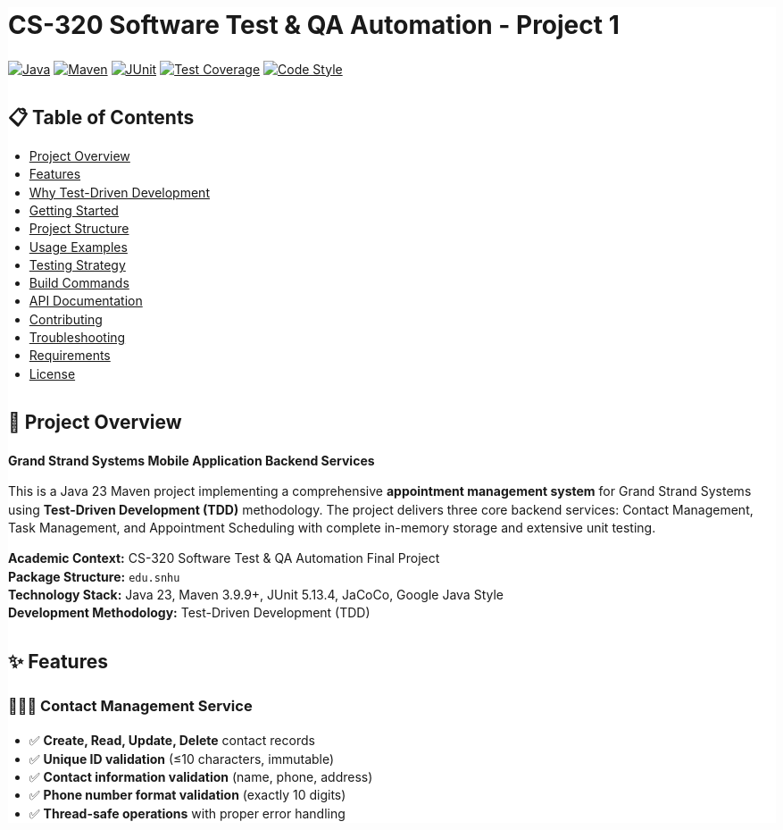 # CS-320 Software Test & QA Automation - Project 1

[![Java](https://img.shields.io/badge/Java-23-orange.svg)](https://openjdk.org/projects/jdk/23/)
[![Maven](https://img.shields.io/badge/Maven-3.9.9+-blue.svg)](https://maven.apache.org/)
[![JUnit](https://img.shields.io/badge/JUnit-5.13.4-green.svg)](https://junit.org/junit5/)
[![Test Coverage](https://img.shields.io/badge/Coverage-90%25+-brightgreen.svg)](https://www.jacoco.org/)
[![Code Style](https://img.shields.io/badge/Code%20Style-Google-yellow.svg)](https://google.github.io/styleguide/javaguide.html)

## 📋 Table of Contents

- [Project Overview](#-project-overview)
- [Features](#-features)
- [Why Test-Driven Development](#-why-test-driven-development-tdd)
- [Getting Started](#-getting-started)
- [Project Structure](#-project-structure)
- [Usage Examples](#-usage-examples)
- [Testing Strategy](#-testing-strategy)
- [Build Commands](#-build-commands)
- [API Documentation](#-api-documentation)
- [Contributing](#-contributing)
- [Troubleshooting](#-troubleshooting)
- [Requirements](#-requirements)
- [License](#-license)

## 🎯 Project Overview

**Grand Strand Systems Mobile Application Backend Services**

This is a Java 23 Maven project implementing a comprehensive **appointment management system** for Grand Strand Systems using **Test-Driven Development (TDD)** methodology. The project delivers three core backend services: Contact Management, Task Management, and Appointment Scheduling with complete in-memory storage and extensive unit testing.

**Academic Context:** CS-320 Software Test & QA Automation Final Project  
**Package Structure:** `edu.snhu`  
**Technology Stack:** Java 23, Maven 3.9.9+, JUnit 5.13.4, JaCoCo, Google Java Style  
**Development Methodology:** Test-Driven Development (TDD)

## ✨ Features

### 🧑‍🤝‍🧑 Contact Management Service

- ✅ **Create, Read, Update, Delete** contact records
- ✅ **Unique ID validation** (≤10 characters, immutable)
- ✅ **Contact information validation** (name, phone, address)
- ✅ **Phone number format validation** (exactly 10 digits)
- ✅ **Thread-safe operations** with proper error handling
